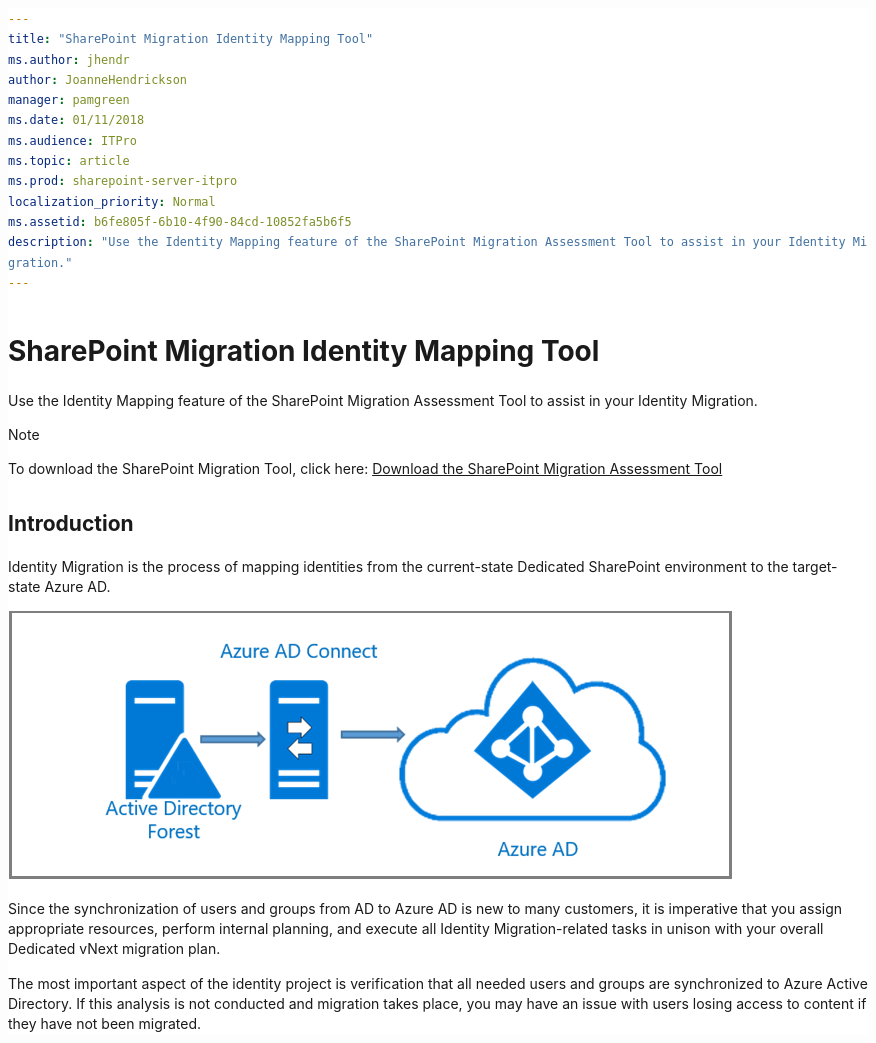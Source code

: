 ```yaml
---
title: "SharePoint Migration Identity Mapping Tool"
ms.author: jhendr
author: JoanneHendrickson
manager: pamgreen
ms.date: 01/11/2018
ms.audience: ITPro
ms.topic: article
ms.prod: sharepoint-server-itpro
localization_priority: Normal
ms.assetid: b6fe805f-6b10-4f90-84cd-10852fa5b6f5
description: "Use the Identity Mapping feature of the SharePoint Migration Assessment Tool to assist in your Identity Migration."
---
```


# SharePoint Migration Identity Mapping Tool

Use the Identity Mapping feature of the SharePoint Migration Assessment Tool to assist in your Identity Migration.
  
> [!NOTE]
> To download the SharePoint Migration Tool, click here: [Download the SharePoint Migration Assessment Tool ](https://www.microsoft.com/en-us/download/details.aspx?id=53598)
  
## Introduction

Identity Migration is the process of mapping identities from the current-state Dedicated SharePoint environment to the target-state Azure AD.
  
![Identity Mappping](media/acd1e636-0644-4848-bc2c-480b9cb29100.png)
  
Since the synchronization of users and groups from AD to Azure AD is new to many customers, it is imperative that you assign appropriate resources, perform internal planning, and execute all Identity Migration-related tasks in unison with your overall Dedicated vNext migration plan. 
  
The most important aspect of the identity project is verification that all needed users and groups are synchronized to Azure Active Directory. If this analysis is not conducted and migration takes place, you may have an issue with users losing access to content if they have not been migrated. 
  